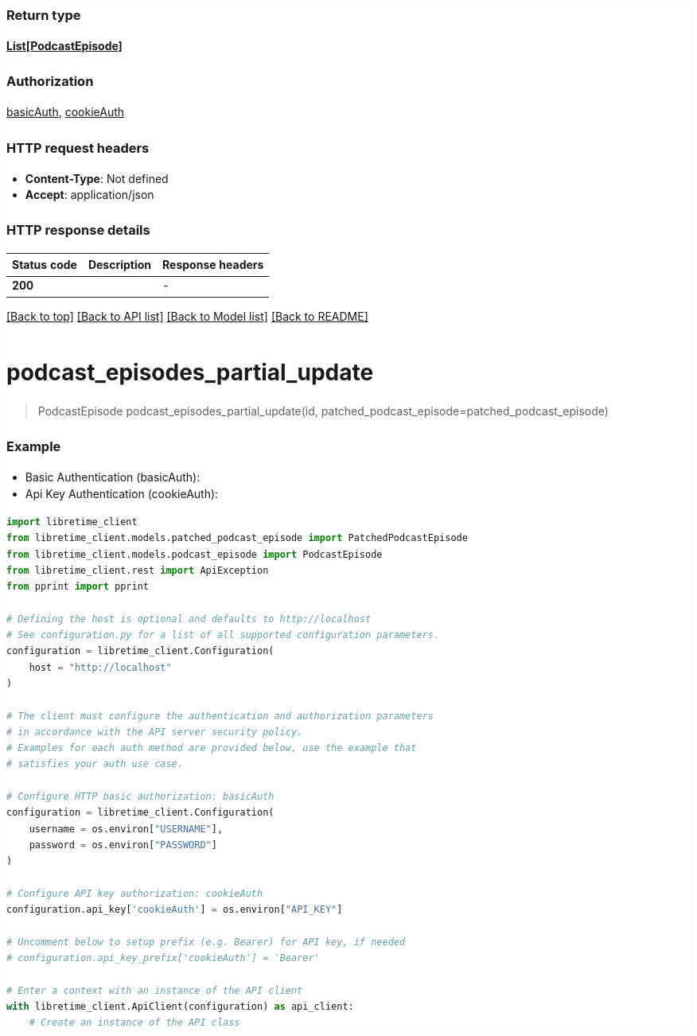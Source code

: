### Return type

[**List[PodcastEpisode]**](PodcastEpisode.md)

### Authorization

[basicAuth](../README.md#basicAuth), [cookieAuth](../README.md#cookieAuth)

### HTTP request headers

 - **Content-Type**: Not defined
 - **Accept**: application/json

### HTTP response details

| Status code | Description | Response headers |
|-------------|-------------|------------------|
**200** |  |  -  |

[[Back to top]](#) [[Back to API list]](../README.md#documentation-for-api-endpoints) [[Back to Model list]](../README.md#documentation-for-models) [[Back to README]](../README.md)

# **podcast_episodes_partial_update**
> PodcastEpisode podcast_episodes_partial_update(id, patched_podcast_episode=patched_podcast_episode)

### Example

* Basic Authentication (basicAuth):
* Api Key Authentication (cookieAuth):

```python
import libretime_client
from libretime_client.models.patched_podcast_episode import PatchedPodcastEpisode
from libretime_client.models.podcast_episode import PodcastEpisode
from libretime_client.rest import ApiException
from pprint import pprint

# Defining the host is optional and defaults to http://localhost
# See configuration.py for a list of all supported configuration parameters.
configuration = libretime_client.Configuration(
    host = "http://localhost"
)

# The client must configure the authentication and authorization parameters
# in accordance with the API server security policy.
# Examples for each auth method are provided below, use the example that
# satisfies your auth use case.

# Configure HTTP basic authorization: basicAuth
configuration = libretime_client.Configuration(
    username = os.environ["USERNAME"],
    password = os.environ["PASSWORD"]
)

# Configure API key authorization: cookieAuth
configuration.api_key['cookieAuth'] = os.environ["API_KEY"]

# Uncomment below to setup prefix (e.g. Bearer) for API key, if needed
# configuration.api_key_prefix['cookieAuth'] = 'Bearer'

# Enter a context with an instance of the API client
with libretime_client.ApiClient(configuration) as api_client:
    # Create an instance of the API class
```